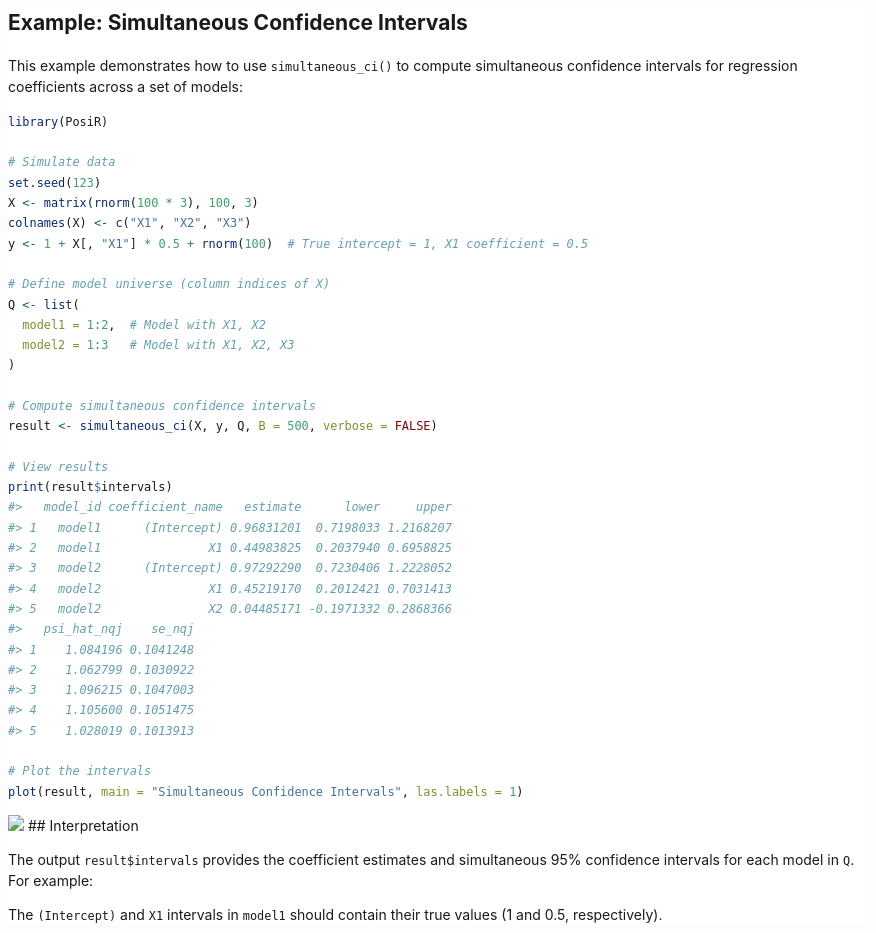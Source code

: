 ## Example: Simultaneous Confidence Intervals

This example demonstrates how to use `simultaneous_ci()` to compute
simultaneous confidence intervals for regression coefficients across a
set of models:

``` r
library(PosiR)

# Simulate data
set.seed(123)
X <- matrix(rnorm(100 * 3), 100, 3)
colnames(X) <- c("X1", "X2", "X3")
y <- 1 + X[, "X1"] * 0.5 + rnorm(100)  # True intercept = 1, X1 coefficient = 0.5

# Define model universe (column indices of X)
Q <- list(
  model1 = 1:2,  # Model with X1, X2
  model2 = 1:3   # Model with X1, X2, X3
)

# Compute simultaneous confidence intervals
result <- simultaneous_ci(X, y, Q, B = 500, verbose = FALSE)

# View results
print(result$intervals)
#>   model_id coefficient_name   estimate      lower     upper
#> 1   model1      (Intercept) 0.96831201  0.7198033 1.2168207
#> 2   model1               X1 0.44983825  0.2037940 0.6958825
#> 3   model2      (Intercept) 0.97292290  0.7230406 1.2228052
#> 4   model2               X1 0.45219170  0.2012421 0.7031413
#> 5   model2               X2 0.04485171 -0.1971332 0.2868366
#>   psi_hat_nqj    se_nqj
#> 1    1.084196 0.1041248
#> 2    1.062799 0.1030922
#> 3    1.096215 0.1047003
#> 4    1.105600 0.1051475
#> 5    1.028019 0.1013913

# Plot the intervals
plot(result, main = "Simultaneous Confidence Intervals", las.labels = 1)
```

<img src="man/figures/README-example-1.png" width="100%" /> \##
Interpretation

The output `result$intervals` provides the coefficient estimates and
simultaneous 95% confidence intervals for each model in `Q`. For
example:

The `(Intercept)` and `X1` intervals in `model1` should contain their
true values (1 and 0.5, respectively).
